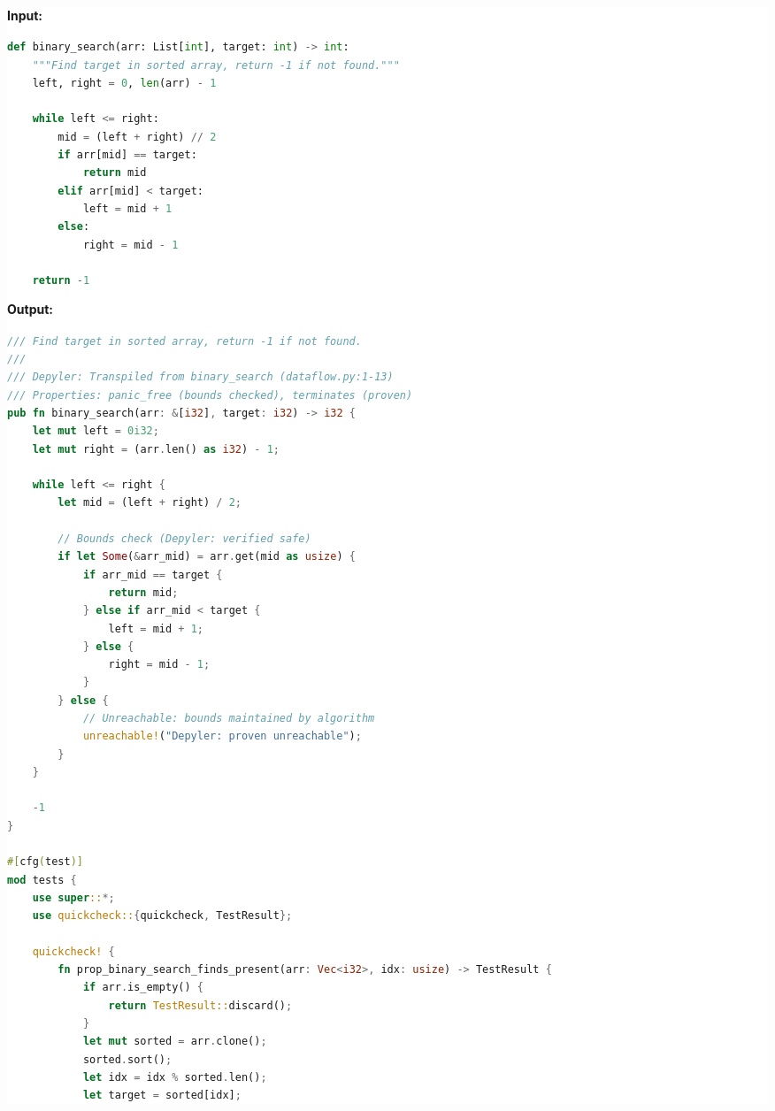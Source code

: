 **Input:**

```python
def binary_search(arr: List[int], target: int) -> int:
    """Find target in sorted array, return -1 if not found."""
    left, right = 0, len(arr) - 1
    
    while left <= right:
        mid = (left + right) // 2
        if arr[mid] == target:
            return mid
        elif arr[mid] < target:
            left = mid + 1
        else:
            right = mid - 1
    
    return -1
```

**Output:**

```rust
/// Find target in sorted array, return -1 if not found.
/// 
/// Depyler: Transpiled from binary_search (dataflow.py:1-13)
/// Properties: panic_free (bounds checked), terminates (proven)
pub fn binary_search(arr: &[i32], target: i32) -> i32 {
    let mut left = 0i32;
    let mut right = (arr.len() as i32) - 1;
    
    while left <= right {
        let mid = (left + right) / 2;
        
        // Bounds check (Depyler: verified safe)
        if let Some(&arr_mid) = arr.get(mid as usize) {
            if arr_mid == target {
                return mid;
            } else if arr_mid < target {
                left = mid + 1;
            } else {
                right = mid - 1;
            }
        } else {
            // Unreachable: bounds maintained by algorithm
            unreachable!("Depyler: proven unreachable");
        }
    }
    
    -1
}

#[cfg(test)]
mod tests {
    use super::*;
    use quickcheck::{quickcheck, TestResult};
    
    quickcheck! {
        fn prop_binary_search_finds_present(arr: Vec<i32>, idx: usize) -> TestResult {
            if arr.is_empty() {
                return TestResult::discard();
            }
            let mut sorted = arr.clone();
            sorted.sort();
            let idx = idx % sorted.len();
            let target = sorted[idx];
```
